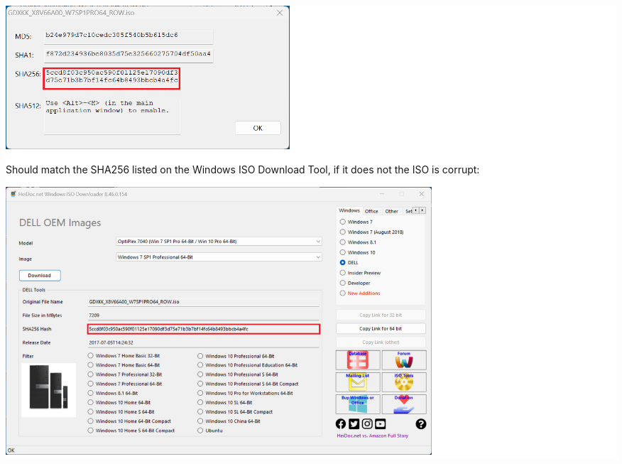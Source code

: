 <img src='./images/img_014.png' alt='img_014' width='400'/>

Should match the SHA256 listed on the Windows ISO Download Tool, if it does not the ISO is corrupt:

<img src='./images/img_015.png' alt='img_015' width='600'/>
